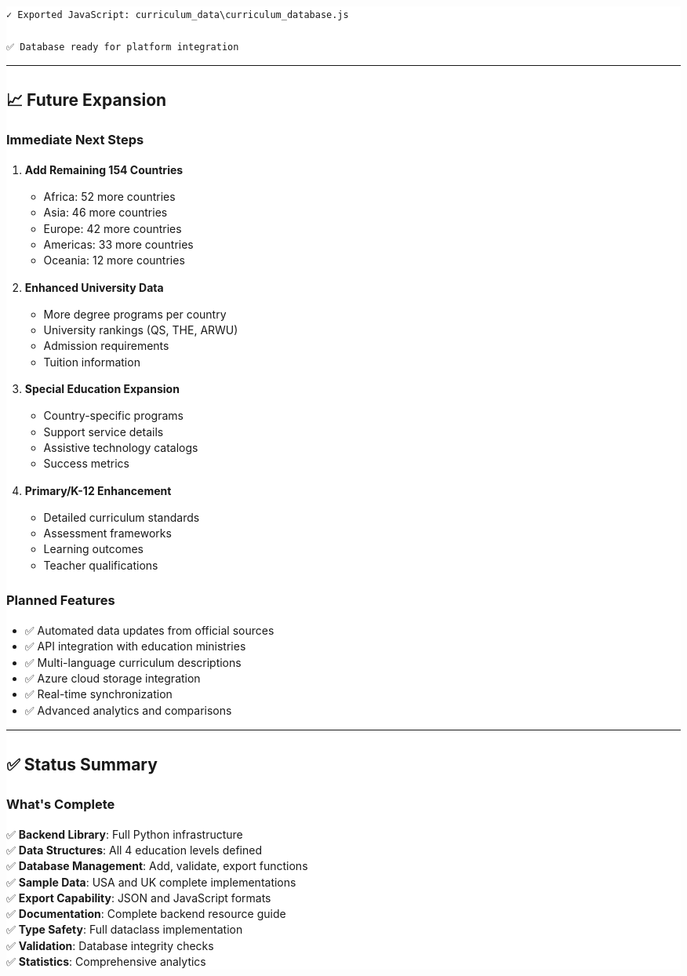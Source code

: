 ```
✓ Exported JavaScript: curriculum_data\curriculum_database.js

✅ Database ready for platform integration
```

---

## 📈 Future Expansion

### Immediate Next Steps

1. **Add Remaining 154 Countries**
   - Africa: 52 more countries
   - Asia: 46 more countries
   - Europe: 42 more countries
   - Americas: 33 more countries
   - Oceania: 12 more countries

2. **Enhanced University Data**
   - More degree programs per country
   - University rankings (QS, THE, ARWU)
   - Admission requirements
   - Tuition information

3. **Special Education Expansion**
   - Country-specific programs
   - Support service details
   - Assistive technology catalogs
   - Success metrics

4. **Primary/K-12 Enhancement**
   - Detailed curriculum standards
   - Assessment frameworks
   - Learning outcomes
   - Teacher qualifications

### Planned Features

- ✅ Automated data updates from official sources
- ✅ API integration with education ministries
- ✅ Multi-language curriculum descriptions
- ✅ Azure cloud storage integration
- ✅ Real-time synchronization
- ✅ Advanced analytics and comparisons

---

## ✅ Status Summary

### What's Complete

✅ **Backend Library**: Full Python infrastructure  
✅ **Data Structures**: All 4 education levels defined  
✅ **Database Management**: Add, validate, export functions  
✅ **Sample Data**: USA and UK complete implementations  
✅ **Export Capability**: JSON and JavaScript formats  
✅ **Documentation**: Complete backend resource guide  
✅ **Type Safety**: Full dataclass implementation  
✅ **Validation**: Database integrity checks  
✅ **Statistics**: Comprehensive analytics  
